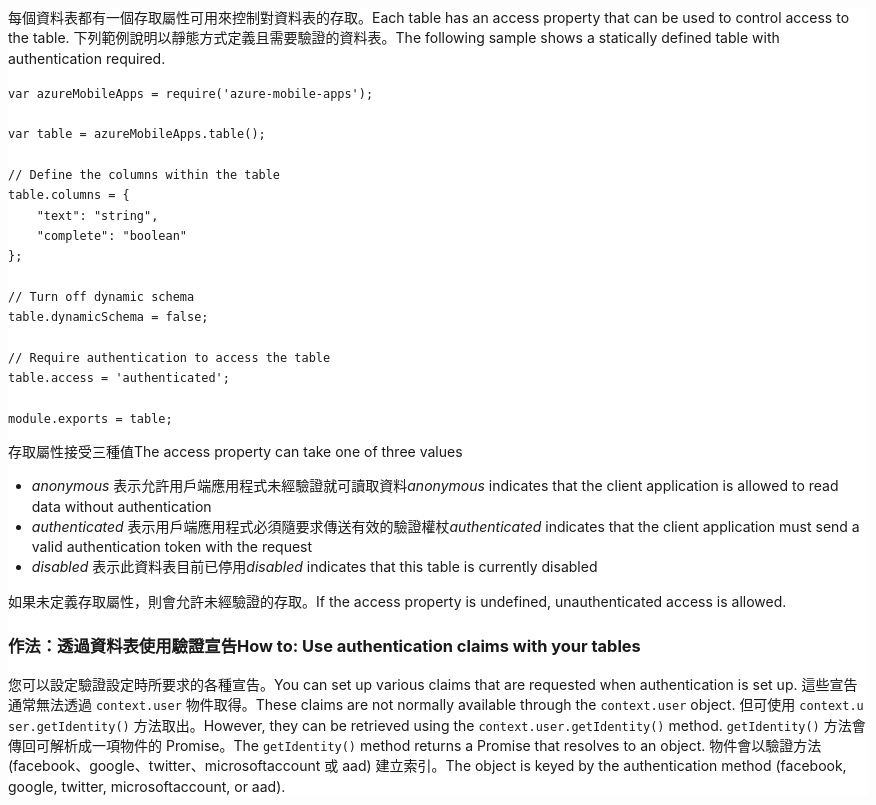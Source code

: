 <span data-ttu-id="f6a66-386">每個資料表都有一個存取屬性可用來控制對資料表的存取。</span><span class="sxs-lookup"><span data-stu-id="f6a66-386">Each table has an access property that can be used to control access to the table.</span></span>  <span data-ttu-id="f6a66-387">下列範例說明以靜態方式定義且需要驗證的資料表。</span><span class="sxs-lookup"><span data-stu-id="f6a66-387">The following sample shows a statically defined table with authentication required.</span></span>

    var azureMobileApps = require('azure-mobile-apps');

    var table = azureMobileApps.table();

    // Define the columns within the table
    table.columns = {
        "text": "string",
        "complete": "boolean"
    };

    // Turn off dynamic schema
    table.dynamicSchema = false;

    // Require authentication to access the table
    table.access = 'authenticated';

    module.exports = table;

<span data-ttu-id="f6a66-388">存取屬性接受三種值</span><span class="sxs-lookup"><span data-stu-id="f6a66-388">The access property can take one of three values</span></span>

* <span data-ttu-id="f6a66-389">*anonymous* 表示允許用戶端應用程式未經驗證就可讀取資料</span><span class="sxs-lookup"><span data-stu-id="f6a66-389">*anonymous* indicates that the client application is allowed to read data without authentication</span></span>
* <span data-ttu-id="f6a66-390">*authenticated* 表示用戶端應用程式必須隨要求傳送有效的驗證權杖</span><span class="sxs-lookup"><span data-stu-id="f6a66-390">*authenticated* indicates that the client application must send a valid authentication token with the request</span></span>
* <span data-ttu-id="f6a66-391">*disabled* 表示此資料表目前已停用</span><span class="sxs-lookup"><span data-stu-id="f6a66-391">*disabled* indicates that this table is currently disabled</span></span>

<span data-ttu-id="f6a66-392">如果未定義存取屬性，則會允許未經驗證的存取。</span><span class="sxs-lookup"><span data-stu-id="f6a66-392">If the access property is undefined, unauthenticated access is allowed.</span></span>

### <span data-ttu-id="f6a66-393"><a name="howto-tables-getidentity"></a>作法：透過資料表使用驗證宣告</span><span class="sxs-lookup"><span data-stu-id="f6a66-393"><a name="howto-tables-getidentity"></a>How to: Use authentication claims with your tables</span></span>
<span data-ttu-id="f6a66-394">您可以設定驗證設定時所要求的各種宣告。</span><span class="sxs-lookup"><span data-stu-id="f6a66-394">You can set up various claims that are requested when authentication is set up.</span></span>  <span data-ttu-id="f6a66-395">這些宣告通常無法透過 `context.user` 物件取得。</span><span class="sxs-lookup"><span data-stu-id="f6a66-395">These claims are not normally available through the `context.user` object.</span></span>  <span data-ttu-id="f6a66-396">但可使用 `context.user.getIdentity()` 方法取出。</span><span class="sxs-lookup"><span data-stu-id="f6a66-396">However, they can be retrieved using the `context.user.getIdentity()` method.</span></span>  <span data-ttu-id="f6a66-397">`getIdentity()` 方法會傳回可解析成一項物件的 Promise。</span><span class="sxs-lookup"><span data-stu-id="f6a66-397">The `getIdentity()` method returns a Promise that resolves to an object.</span></span>  <span data-ttu-id="f6a66-398">物件會以驗證方法 (facebook、google、twitter、microsoftaccount 或 aad) 建立索引。</span><span class="sxs-lookup"><span data-stu-id="f6a66-398">The object is keyed by the authentication method (facebook, google, twitter, microsoftaccount, or aad).</span></span>
